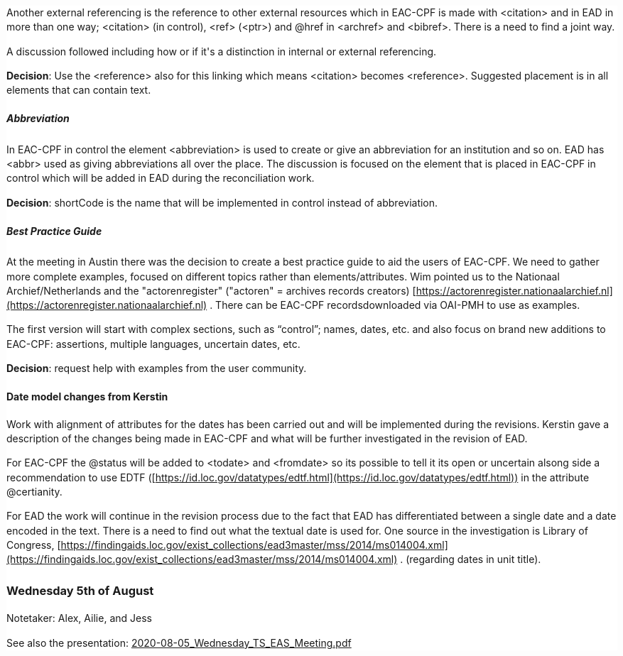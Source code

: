Another external referencing is the reference to other external resources which in EAC-CPF is made with &lt;citation> and in EAD in more than one way; &lt;citation> (in control), &lt;ref> (&lt;ptr>) and @href in &lt;archref> and &lt;bibref>. There is a need to find a joint way.

A discussion followed including how or if it's a distinction in internal or external referencing. 

**Decision**: Use the &lt;reference> also for this linking which means &lt;citation> becomes &lt;reference>. Suggested placement is in all elements that can contain text.


##### Abbreviation

In EAC-CPF in control the element &lt;abbreviation> is used to create or give an abbreviation for an institution and so on. EAD has &lt;abbr> used as giving abbreviations all over the place. The discussion is focused on the element that is placed in EAC-CPF in control which will be added in EAD during the reconciliation work.

**Decision**: shortCode is the name that will be implemented in control instead of abbreviation.


##### Best Practice Guide

At the meeting in Austin there was the decision to create a best practice guide to aid the users of EAC-CPF. We need to gather more complete examples, focused on different topics rather than elements/attributes. Wim pointed us to the Nationaal Archief/Netherlands and the "actorenregister" ("actoren" = archives records creators) [https://actorenregister.nationaalarchief.nl](https://actorenregister.nationaalarchief.nl) . There can be EAC-CPF recordsdownloaded via OAI-PMH to use as examples.

The first version will start with complex sections, such as “control”; names, dates, etc. and also focus on brand new additions to EAC-CPF:  assertions, multiple languages, uncertain dates, etc.

**Decision**: request help with examples from the user community.


#### Date model changes from Kerstin

Work with alignment of attributes for the dates has been carried out and will be implemented during the revisions. Kerstin gave a description of the changes being made in EAC-CPF and what will be further investigated in the revision of EAD.

For EAC-CPF the @status will be added to &lt;todate> and &lt;fromdate> so its possible to tell it its open or uncertain alsong side a recommendation to use EDTF ([https://id.loc.gov/datatypes/edtf.html](https://id.loc.gov/datatypes/edtf.html))  in the attribute @certianity.

For EAD the work will continue in the revision process due to the fact that EAD has differentiated between a single date and a date encoded in the text. There is a need to find out what the textual date is used for. One source in the investigation is Library of Congress, [https://findingaids.loc.gov/exist_collections/ead3master/mss/2014/ms014004.xml](https://findingaids.loc.gov/exist_collections/ead3master/mss/2014/ms014004.xml) . (regarding dates in unit title).


### Wednesday 5th of August

Notetaker: Alex, Ailie, and Jess

See also the presentation: [2020-08-05_Wednesday_TS_EAS_Meeting.pdf](https://github.com/SAA-SDT/TS-EAS-subteam-notes/blob/master/TS-EAS-Notes/SAA20/TS%20EAS%20Meetings/2020-08-05_Wednesday_TS_EAS_Meeting.pdf)
